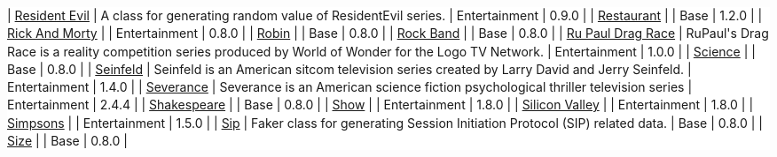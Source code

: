 | [Resident Evil](https://javadoc.io/doc/net.datafaker/datafaker/latest/net/datafaker/providers/entertainment/ResidentEvil.html)                                  | A class for generating random value of ResidentEvil series.                                                                                                                                                 | Entertainment | 0.9.0 |
| [Restaurant](https://javadoc.io/doc/net.datafaker/datafaker/latest/net/datafaker/providers/base/Restaurant.html)                                                |                                                                                                                                                                                                             | Base          | 1.2.0 |
| [Rick And Morty](https://javadoc.io/doc/net.datafaker/datafaker/latest/net/datafaker/providers/entertainment/RickAndMorty.html)                                 |                                                                                                                                                                                                             | Entertainment | 0.8.0 |
| [Robin](https://javadoc.io/doc/net.datafaker/datafaker/latest/net/datafaker/providers/base/Robin.html)                                                          |                                                                                                                                                                                                             | Base          | 0.8.0 |
| [Rock Band](https://javadoc.io/doc/net.datafaker/datafaker/latest/net/datafaker/providers/base/RockBand.html)                                                   |                                                                                                                                                                                                             | Base          | 0.8.0 |
| [Ru Paul Drag Race](https://javadoc.io/doc/net.datafaker/datafaker/latest/net/datafaker/providers/entertainment/RuPaulDragRace.html)                            | RuPaul's Drag Race is a reality competition series produced by World of Wonder for the Logo TV Network.                                                                                                     | Entertainment | 1.0.0 |
| [Science](https://javadoc.io/doc/net.datafaker/datafaker/latest/net/datafaker/providers/base/Science.html)                                                      |                                                                                                                                                                                                             | Base          | 0.8.0 |
| [Seinfeld](https://javadoc.io/doc/net.datafaker/datafaker/latest/net/datafaker/providers/entertainment/Seinfeld.html)                                           | Seinfeld is an American sitcom television series created by Larry David and Jerry Seinfeld.                                                                                                                 | Entertainment | 1.4.0 |
| [Severance](https://javadoc.io/doc/net.datafaker/datafaker/latest/net/datafaker/providers/entertainment/Severance.html)                                         | Severance is an American science fiction psychological thriller television series                                                                                                                           | Entertainment | 2.4.4 |
| [Shakespeare](https://javadoc.io/doc/net.datafaker/datafaker/latest/net/datafaker/providers/base/Shakespeare.html)                                              |                                                                                                                                                                                                             | Base          | 0.8.0 |
| [Show](https://javadoc.io/doc/net.datafaker/datafaker/latest/net/datafaker/providers/entertainment/Show.html)                                                   |                                                                                                                                                                                                             | Entertainment | 1.8.0 |
| [Silicon Valley](https://javadoc.io/doc/net.datafaker/datafaker/latest/net/datafaker/providers/entertainment/SiliconValley.html)                                |                                                                                                                                                                                                             | Entertainment | 1.8.0 |
| [Simpsons](https://javadoc.io/doc/net.datafaker/datafaker/latest/net/datafaker/providers/entertainment/Simpsons.html)                                           |                                                                                                                                                                                                             | Entertainment | 1.5.0 |
| [Sip](https://javadoc.io/doc/net.datafaker/datafaker/latest/net/datafaker/providers/base/Sip.html)                                                              | Faker class for generating Session Initiation Protocol (SIP) related data.                                                                                                                                  | Base          | 0.8.0 |
| [Size](https://javadoc.io/doc/net.datafaker/datafaker/latest/net/datafaker/providers/base/Size.html)                                                            |                                                                                                                                                                                                             | Base          | 0.8.0 |